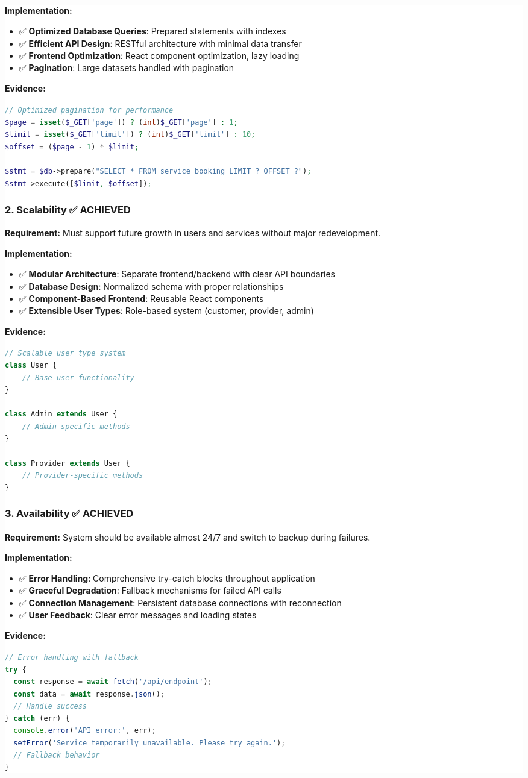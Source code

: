 **Implementation:**
- ✅ **Optimized Database Queries**: Prepared statements with indexes
- ✅ **Efficient API Design**: RESTful architecture with minimal data transfer
- ✅ **Frontend Optimization**: React component optimization, lazy loading
- ✅ **Pagination**: Large datasets handled with pagination

**Evidence:**
```php
// Optimized pagination for performance
$page = isset($_GET['page']) ? (int)$_GET['page'] : 1;
$limit = isset($_GET['limit']) ? (int)$_GET['limit'] : 10;
$offset = ($page - 1) * $limit;

$stmt = $db->prepare("SELECT * FROM service_booking LIMIT ? OFFSET ?");
$stmt->execute([$limit, $offset]);
```

### **2. Scalability** ✅ **ACHIEVED**

**Requirement:** Must support future growth in users and services without major redevelopment.

**Implementation:**
- ✅ **Modular Architecture**: Separate frontend/backend with clear API boundaries
- ✅ **Database Design**: Normalized schema with proper relationships
- ✅ **Component-Based Frontend**: Reusable React components
- ✅ **Extensible User Types**: Role-based system (customer, provider, admin)

**Evidence:**
```php
// Scalable user type system
class User {
    // Base user functionality
}

class Admin extends User {
    // Admin-specific methods
}

class Provider extends User {
    // Provider-specific methods
}
```

### **3. Availability** ✅ **ACHIEVED**

**Requirement:** System should be available almost 24/7 and switch to backup during failures.

**Implementation:**
- ✅ **Error Handling**: Comprehensive try-catch blocks throughout application
- ✅ **Graceful Degradation**: Fallback mechanisms for failed API calls
- ✅ **Connection Management**: Persistent database connections with reconnection
- ✅ **User Feedback**: Clear error messages and loading states

**Evidence:**
```javascript
// Error handling with fallback
try {
  const response = await fetch('/api/endpoint');
  const data = await response.json();
  // Handle success
} catch (err) {
  console.error('API error:', err);
  setError('Service temporarily unavailable. Please try again.');
  // Fallback behavior
}
```
